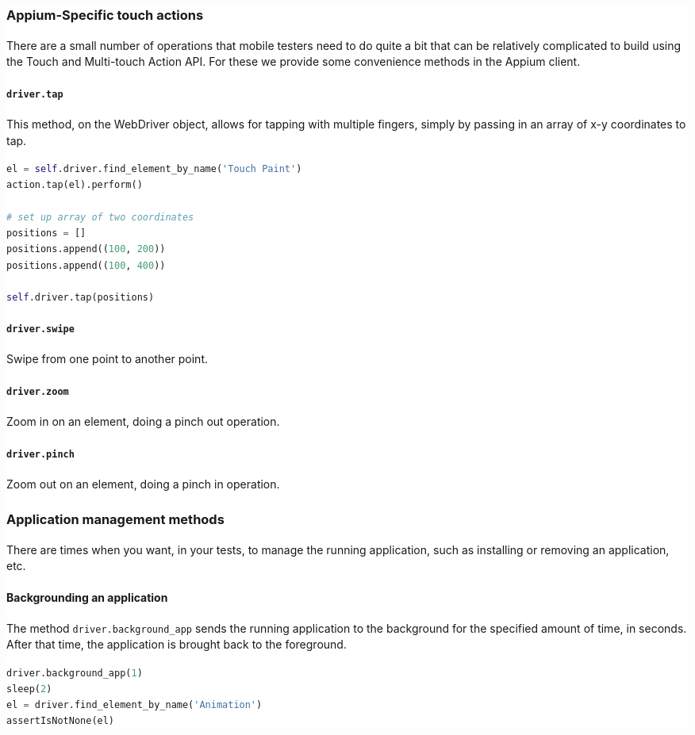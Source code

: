 ### Appium-Specific touch actions

There are a small number of operations that mobile testers need to do quite a bit that can be relatively complicated to build using the Touch and Multi-touch Action API.  For these we provide some convenience methods in the Appium client.

#### `driver.tap`

This method, on the WebDriver object, allows for tapping with multiple fingers, simply by passing in an array of x-y coordinates to tap.

```python
el = self.driver.find_element_by_name('Touch Paint')
action.tap(el).perform()

# set up array of two coordinates
positions = []
positions.append((100, 200))
positions.append((100, 400))

self.driver.tap(positions)
```

#### `driver.swipe`

Swipe from one point to another point.

#### `driver.zoom`

Zoom in on an element, doing a pinch out operation.

#### `driver.pinch`

Zoom out on an element, doing a pinch in operation.



### Application management methods

There are times when you want, in your tests, to manage the running application,
such as installing or removing an application, etc.


#### Backgrounding an application

The method `driver.background_app` sends the running application to the background
for the specified amount of time, in seconds. After that time, the application is
brought back to the foreground.

```python
driver.background_app(1)
sleep(2)
el = driver.find_element_by_name('Animation')
assertIsNotNone(el)
```

